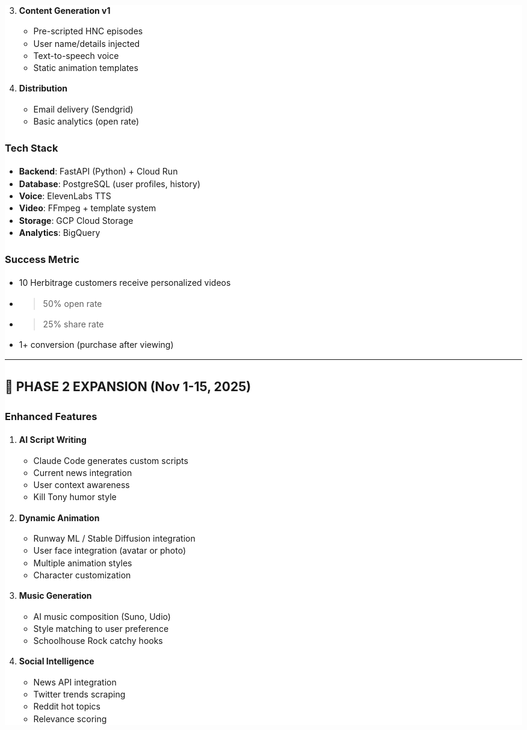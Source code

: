 3. **Content Generation v1**
   - Pre-scripted HNC episodes
   - User name/details injected
   - Text-to-speech voice
   - Static animation templates

4. **Distribution**
   - Email delivery (Sendgrid)
   - Basic analytics (open rate)

### Tech Stack

- **Backend**: FastAPI (Python) + Cloud Run
- **Database**: PostgreSQL (user profiles, history)
- **Voice**: ElevenLabs TTS
- **Video**: FFmpeg + template system
- **Storage**: GCP Cloud Storage
- **Analytics**: BigQuery

### Success Metric

- 10 Herbitrage customers receive personalized videos
- >50% open rate
- >25% share rate
- 1+ conversion (purchase after viewing)

---

## 🚀 PHASE 2 EXPANSION (Nov 1-15, 2025)

### Enhanced Features

1. **AI Script Writing**
   - Claude Code generates custom scripts
   - Current news integration
   - User context awareness
   - Kill Tony humor style

2. **Dynamic Animation**
   - Runway ML / Stable Diffusion integration
   - User face integration (avatar or photo)
   - Multiple animation styles
   - Character customization

3. **Music Generation**
   - AI music composition (Suno, Udio)
   - Style matching to user preference
   - Schoolhouse Rock catchy hooks

4. **Social Intelligence**
   - News API integration
   - Twitter trends scraping
   - Reddit hot topics
   - Relevance scoring
